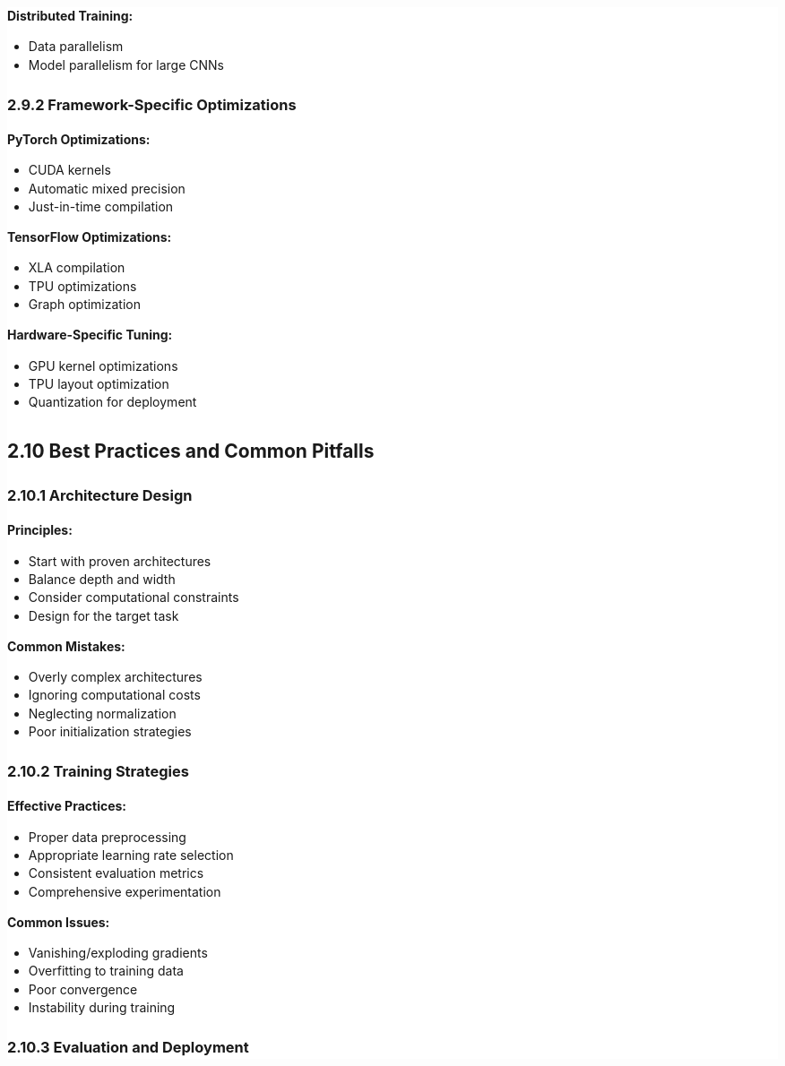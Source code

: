 **Distributed Training:**
- Data parallelism
- Model parallelism for large CNNs

### 2.9.2 Framework-Specific Optimizations

**PyTorch Optimizations:**
- CUDA kernels
- Automatic mixed precision
- Just-in-time compilation

**TensorFlow Optimizations:**
- XLA compilation
- TPU optimizations
- Graph optimization

**Hardware-Specific Tuning:**
- GPU kernel optimizations
- TPU layout optimization
- Quantization for deployment

## 2.10 Best Practices and Common Pitfalls

### 2.10.1 Architecture Design

**Principles:**
- Start with proven architectures
- Balance depth and width
- Consider computational constraints
- Design for the target task

**Common Mistakes:**
- Overly complex architectures
- Ignoring computational costs
- Neglecting normalization
- Poor initialization strategies

### 2.10.2 Training Strategies

**Effective Practices:**
- Proper data preprocessing
- Appropriate learning rate selection
- Consistent evaluation metrics
- Comprehensive experimentation

**Common Issues:**
- Vanishing/exploding gradients
- Overfitting to training data
- Poor convergence
- Instability during training

### 2.10.3 Evaluation and Deployment
